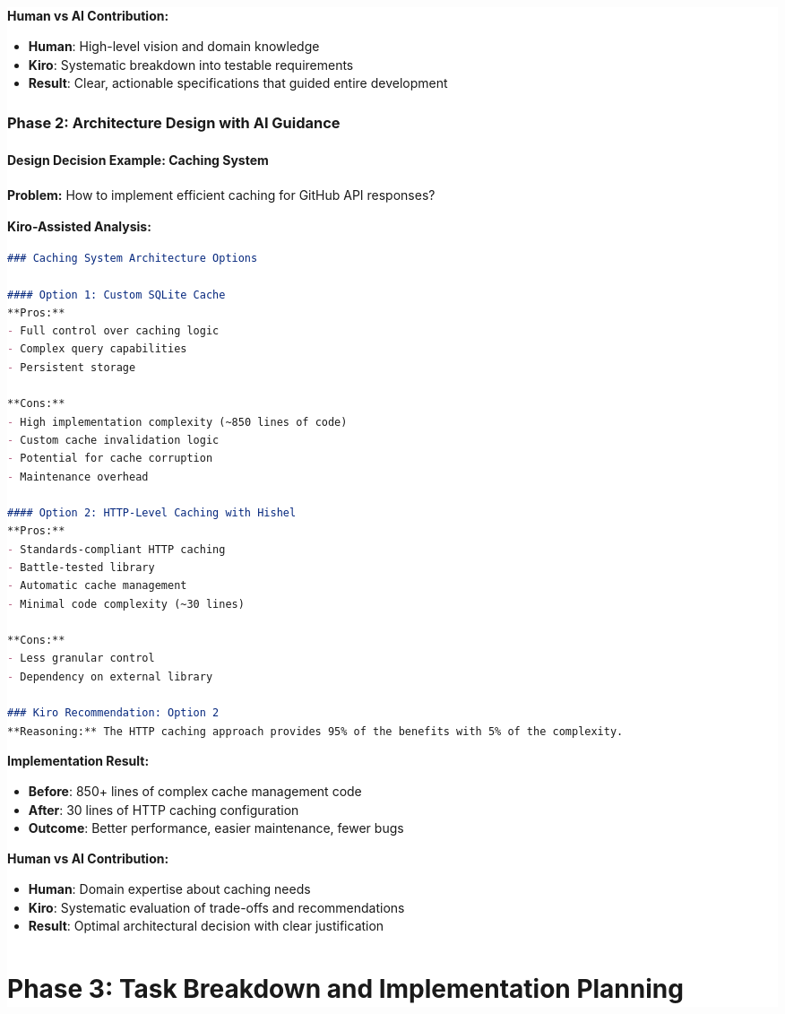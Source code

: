 **Human vs AI Contribution:**
- **Human**: High-level vision and domain knowledge
- **Kiro**: Systematic breakdown into testable requirements
- **Result**: Clear, actionable specifications that guided entire development

### Phase 2: Architecture Design with AI Guidance

#### Design Decision Example: Caching System

**Problem:** How to implement efficient caching for GitHub API responses?

**Kiro-Assisted Analysis:**

```markdown
### Caching System Architecture Options

#### Option 1: Custom SQLite Cache
**Pros:**
- Full control over caching logic
- Complex query capabilities
- Persistent storage

**Cons:**
- High implementation complexity (~850 lines of code)
- Custom cache invalidation logic
- Potential for cache corruption
- Maintenance overhead

#### Option 2: HTTP-Level Caching with Hishel
**Pros:**
- Standards-compliant HTTP caching
- Battle-tested library
- Automatic cache management
- Minimal code complexity (~30 lines)

**Cons:**
- Less granular control
- Dependency on external library

### Kiro Recommendation: Option 2
**Reasoning:** The HTTP caching approach provides 95% of the benefits with 5% of the complexity.
```

**Implementation Result:**
- **Before**: 850+ lines of complex cache management code
- **After**: 30 lines of HTTP caching configuration
- **Outcome**: Better performance, easier maintenance, fewer bugs

**Human vs AI Contribution:**
- **Human**: Domain expertise about caching needs
- **Kiro**: Systematic evaluation of trade-offs and recommendations
- **Result**: Optimal architectural decision with clear justification
##
# Phase 3: Task Breakdown and Implementation Planning
